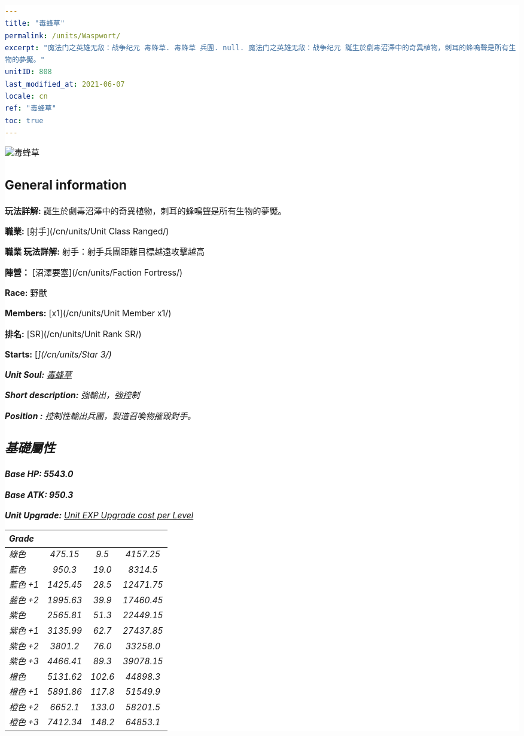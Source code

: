 ```yaml
---
title: "毒蜂草"
permalink: /units/Waspwort/
excerpt: "魔法门之英雄无敌：战争纪元 毒蜂草. 毒蜂草 兵團. null. 魔法门之英雄无敌：战争纪元 誕生於劇毒沼澤中的奇異植物，刺耳的蜂鳴聲是所有生物的夢魘。"
unitID: 808
last_modified_at: 2021-06-07
locale: cn
ref: "毒蜂草"
toc: true
---
```

  ![毒蜂草](/images/u/ti_dufengcao.jpg)

## General information
 **玩法詳解:** 誕生於劇毒沼澤中的奇異植物，刺耳的蜂鳴聲是所有生物的夢魘。

 **職業:** [射手](/cn/units/Unit Class Ranged/)

 **職業 玩法詳解:** 射手：射手兵團距離目標越遠攻擊越高

 **陣營：** [沼澤要塞](/cn/units/Faction Fortress/)

 **Race:** 野獸

 **Members:** [x1](/cn/units/Unit Member x1/)

 **排名:** [SR](/cn/units/Unit Rank SR/)

 **Starts:** [<i class="fas fa-star"/><i class="fas fa-star"/><i class="fas fa-star"/>](/cn/units/Star 3/)

 **Unit Soul:** [毒蜂草](/cn/Items/unt_260/)

 **Short description:** 強輸出，強控制

 **Position :** 控制性輸出兵團，製造召喚物摧毀對手。

## 基礎屬性
 **Base HP: 5543.0**

 **Base ATK: 950.3**

 **Unit Upgrade:** [Unit EXP Upgrade cost per Level](/units/UnitUpgradeEXPPerLevel/)

  |          Grade      |   <i class="fas fa-fan"/>   | <i class="fas fa-shield-alt"/> |    <i class="fas fa-heart"/>   |
  |:--------------------|:--------:|:--------:|:--------:|
  | 綠色 | 475.15 | 9.5 | 4157.25 |
  | 藍色 | 950.3 | 19.0 | 8314.5 |
  | 藍色 +1 | 1425.45 | 28.5 | 12471.75 |
  | 藍色 +2 | 1995.63 | 39.9 | 17460.45 |
  | 紫色 | 2565.81 | 51.3 | 22449.15 |
  | 紫色 +1 | 3135.99 | 62.7 | 27437.85 |
  | 紫色 +2 | 3801.2 | 76.0 | 33258.0 |
  | 紫色 +3 | 4466.41 | 89.3 | 39078.15 |
  | 橙色 | 5131.62 | 102.6 | 44898.3 |
  | 橙色 +1 | 5891.86 | 117.8 | 51549.9 |
  | 橙色 +2 | 6652.1 | 133.0 | 58201.5 |
  | 橙色 +3 | 7412.34 | 148.2 | 64853.1 |